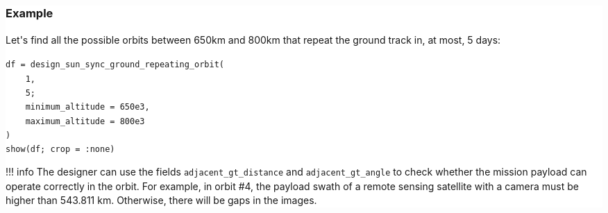 ### Example

Let's find all the possible orbits between 650km and 800km that repeat the ground track in,
at most, 5 days:

```@repl sun_sync
df = design_sun_sync_ground_repeating_orbit(
    1,
    5;
    minimum_altitude = 650e3,
    maximum_altitude = 800e3
)
show(df; crop = :none)
```

!!! info
    The designer can use the fields `adjacent_gt_distance` and `adjacent_gt_angle` to check
    whether the mission payload can operate correctly in the orbit. For example, in orbit
    \#4, the payload swath of a remote sensing satellite with a camera must be higher than
    543.811 km. Otherwise, there will be gaps in the images.
